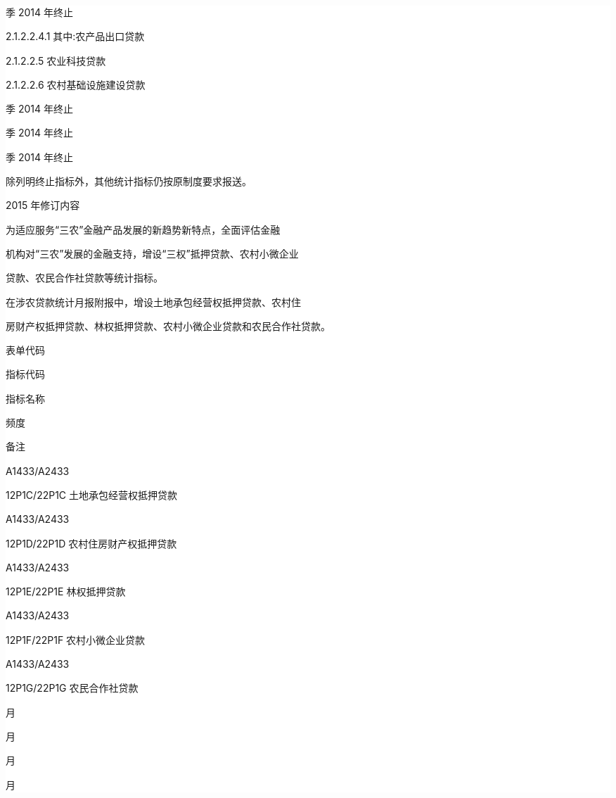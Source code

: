 季 2014 年终止

2.1.2.2.4.1 其中:农产品出口贷款

2.1.2.2.5 农业科技贷款

2.1.2.2.6 农村基础设施建设贷款

季 2014 年终止

季 2014 年终止

季 2014 年终止

除列明终止指标外，其他统计指标仍按原制度要求报送。

2015 年修订内容

为适应服务“三农”金融产品发展的新趋势新特点，全面评估金融

机构对“三农”发展的金融支持，增设“三权”抵押贷款、农村小微企业

贷款、农民合作社贷款等统计指标。

在涉农贷款统计月报附报中，增设土地承包经营权抵押贷款、农村住

房财产权抵押贷款、林权抵押贷款、农村小微企业贷款和农民合作社贷款。

表单代码

指标代码

指标名称

频度

备注

A1433/A2433

12P1C/22P1C 土地承包经营权抵押贷款

A1433/A2433

12P1D/22P1D 农村住房财产权抵押贷款

A1433/A2433

12P1E/22P1E 林权抵押贷款

A1433/A2433

12P1F/22P1F 农村小微企业贷款

A1433/A2433

12P1G/22P1G 农民合作社贷款

月

月

月

月
